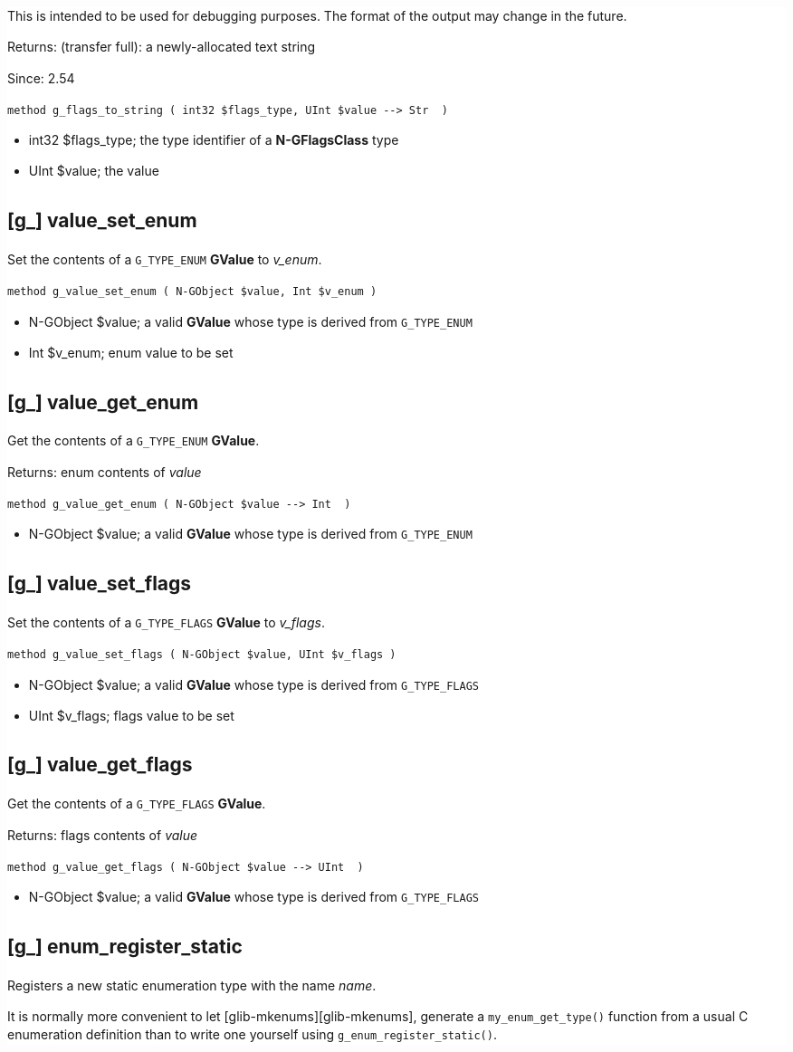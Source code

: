 This is intended to be used for debugging purposes. The format of the output may change in the future.

Returns: (transfer full): a newly-allocated text string

Since: 2.54

    method g_flags_to_string ( int32 $flags_type, UInt $value --> Str  )

  * int32 $flags_type; the type identifier of a **N-GFlagsClass** type

  * UInt $value; the value

[g_] value_set_enum
-------------------

Set the contents of a `G_TYPE_ENUM` **GValue** to *v_enum*.

    method g_value_set_enum ( N-GObject $value, Int $v_enum )

  * N-GObject $value; a valid **GValue** whose type is derived from `G_TYPE_ENUM`

  * Int $v_enum; enum value to be set

[g_] value_get_enum
-------------------

Get the contents of a `G_TYPE_ENUM` **GValue**.

Returns: enum contents of *value*

    method g_value_get_enum ( N-GObject $value --> Int  )

  * N-GObject $value; a valid **GValue** whose type is derived from `G_TYPE_ENUM`

[g_] value_set_flags
--------------------

Set the contents of a `G_TYPE_FLAGS` **GValue** to *v_flags*.

    method g_value_set_flags ( N-GObject $value, UInt $v_flags )

  * N-GObject $value; a valid **GValue** whose type is derived from `G_TYPE_FLAGS`

  * UInt $v_flags; flags value to be set

[g_] value_get_flags
--------------------

Get the contents of a `G_TYPE_FLAGS` **GValue**.

Returns: flags contents of *value*

    method g_value_get_flags ( N-GObject $value --> UInt  )

  * N-GObject $value; a valid **GValue** whose type is derived from `G_TYPE_FLAGS`

[g_] enum_register_static
-------------------------

Registers a new static enumeration type with the name *name*.

It is normally more convenient to let [glib-mkenums][glib-mkenums], generate a `my_enum_get_type()` function from a usual C enumeration definition than to write one yourself using `g_enum_register_static()`.
